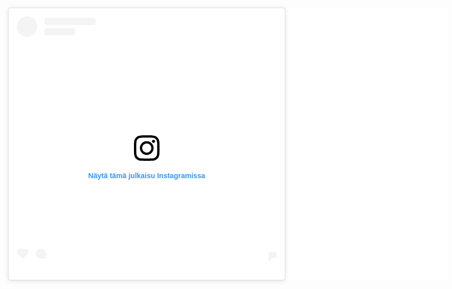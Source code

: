 <blockquote class="instagram-media" data-instgrm-captioned data-instgrm-permalink="https://www.instagram.com/reel/DOBaEoHjZK0/?utm_source=ig_embed&amp;utm_campaign=loading" data-instgrm-version="14" style=" background:#FFF; border:0; border-radius:3px; box-shadow:0 0 1px 0 rgba(0,0,0,0.5),0 1px 10px 0 rgba(0,0,0,0.15); margin: 1px; max-width:540px; padding:0; width:99.375%; width:-webkit-calc(100% - 2px); width:calc(100% - 2px);"><div style="padding:16px;"> <a href="https://www.instagram.com/reel/DOBaEoHjZK0/?utm_source=ig_embed&amp;utm_campaign=loading" style=" background:#FFFFFF; line-height:0; padding:0 0; text-align:center; text-decoration:none; width:100%;" target="_blank"> <div style=" display: flex; flex-direction: row; align-items: center;"> <div style="background-color: #F4F4F4; border-radius: 50%; flex-grow: 0; height: 40px; margin-right: 14px; width: 40px;"></div> <div style="display: flex; flex-direction: column; flex-grow: 1; justify-content: center;"> <div style=" background-color: #F4F4F4; border-radius: 4px; flex-grow: 0; height: 14px; margin-bottom: 6px; width: 100px;"></div> <div style=" background-color: #F4F4F4; border-radius: 4px; flex-grow: 0; height: 14px; width: 60px;"></div></div></div><div style="padding: 19% 0;"></div> <div style="display:block; height:50px; margin:0 auto 12px; width:50px;"><svg width="50px" height="50px" viewBox="0 0 60 60" version="1.1" xmlns="https://www.w3.org/2000/svg" xmlns:xlink="https://www.w3.org/1999/xlink"><g stroke="none" stroke-width="1" fill="none" fill-rule="evenodd"><g transform="translate(-511.000000, -20.000000)" fill="#000000"><g><path d="M556.869,30.41 C554.814,30.41 553.148,32.076 553.148,34.131 C553.148,36.186 554.814,37.852 556.869,37.852 C558.924,37.852 560.59,36.186 560.59,34.131 C560.59,32.076 558.924,30.41 556.869,30.41 M541,60.657 C535.114,60.657 530.342,55.887 530.342,50 C530.342,44.114 535.114,39.342 541,39.342 C546.887,39.342 551.658,44.114 551.658,50 C551.658,55.887 546.887,60.657 541,60.657 M541,33.886 C532.1,33.886 524.886,41.1 524.886,50 C524.886,58.899 532.1,66.113 541,66.113 C549.9,66.113 557.115,58.899 557.115,50 C557.115,41.1 549.9,33.886 541,33.886 M565.378,62.101 C565.244,65.022 564.756,66.606 564.346,67.663 C563.803,69.06 563.154,70.057 562.106,71.106 C561.058,72.155 560.06,72.803 558.662,73.347 C557.607,73.757 556.021,74.244 553.102,74.378 C549.944,74.521 548.997,74.552 541,74.552 C533.003,74.552 532.056,74.521 528.898,74.378 C525.979,74.244 524.393,73.757 523.338,73.347 C521.94,72.803 520.942,72.155 519.894,71.106 C518.846,70.057 518.197,69.06 517.654,67.663 C517.244,66.606 516.755,65.022 516.623,62.101 C516.479,58.943 516.448,57.996 516.448,50 C516.448,42.003 516.479,41.056 516.623,37.899 C516.755,34.978 517.244,33.391 517.654,32.338 C518.197,30.938 518.846,29.942 519.894,28.894 C520.942,27.846 521.94,27.196 523.338,26.654 C524.393,26.244 525.979,25.756 528.898,25.623 C532.057,25.479 533.004,25.448 541,25.448 C548.997,25.448 549.943,25.479 553.102,25.623 C556.021,25.756 557.607,26.244 558.662,26.654 C560.06,27.196 561.058,27.846 562.106,28.894 C563.154,29.942 563.803,30.938 564.346,32.338 C564.756,33.391 565.244,34.978 565.378,37.899 C565.522,41.056 565.552,42.003 565.552,50 C565.552,57.996 565.522,58.943 565.378,62.101 M570.82,37.631 C570.674,34.438 570.167,32.258 569.425,30.349 C568.659,28.377 567.633,26.702 565.965,25.035 C564.297,23.368 562.623,22.342 560.652,21.575 C558.743,20.834 556.562,20.326 553.369,20.18 C550.169,20.033 549.148,20 541,20 C532.853,20 531.831,20.033 528.631,20.18 C525.438,20.326 523.257,20.834 521.349,21.575 C519.376,22.342 517.703,23.368 516.035,25.035 C514.368,26.702 513.342,28.377 512.574,30.349 C511.834,32.258 511.326,34.438 511.181,37.631 C511.035,40.831 511,41.851 511,50 C511,58.147 511.035,59.17 511.181,62.369 C511.326,65.562 511.834,67.743 512.574,69.651 C513.342,71.625 514.368,73.296 516.035,74.965 C517.703,76.634 519.376,77.658 521.349,78.425 C523.257,79.167 525.438,79.673 528.631,79.82 C531.831,79.965 532.853,80.001 541,80.001 C549.148,80.001 550.169,79.965 553.369,79.82 C556.562,79.673 558.743,79.167 560.652,78.425 C562.623,77.658 564.297,76.634 565.965,74.965 C567.633,73.296 568.659,71.625 569.425,69.651 C570.167,67.743 570.674,65.562 570.82,62.369 C570.966,59.17 571,58.147 571,50 C571,41.851 570.966,40.831 570.82,37.631"></path></g></g></g></svg></div><div style="padding-top: 8px;"> <div style=" color:#3897f0; font-family:Arial,sans-serif; font-size:14px; font-style:normal; font-weight:550; line-height:18px;">Näytä tämä julkaisu Instagramissa</div></div><div style="padding: 12.5% 0;"></div> <div style="display: flex; flex-direction: row; margin-bottom: 14px; align-items: center;"><div> <div style="background-color: #F4F4F4; border-radius: 50%; height: 12.5px; width: 12.5px; transform: translateX(0px) translateY(7px);"></div> <div style="background-color: #F4F4F4; height: 12.5px; transform: rotate(-45deg) translateX(3px) translateY(1px); width: 12.5px; flex-grow: 0; margin-right: 14px; margin-left: 2px;"></div> <div style="background-color: #F4F4F4; border-radius: 50%; height: 12.5px; width: 12.5px; transform: translateX(9px) translateY(-18px);"></div></div><div style="margin-left: 8px;"> <div style=" background-color: #F4F4F4; border-radius: 50%; flex-grow: 0; height: 20px; width: 20px;"></div> <div style=" width: 0; height: 0; border-top: 2px solid transparent; border-left: 6px solid #f4f4f4; border-bottom: 2px solid transparent; transform: translateX(16px) translateY(-4px) rotate(30deg)"></div></div><div style="margin-left: auto;"> <div style=" width: 0px; border-top: 8px solid #F4F4F4; border-right: 8px solid transparent; transform: translateY(16px);"></div> <div style=" background-color: #F4F4F4; flex-grow: 0; height: 12px; width: 16px; transform: translateY(-4px);"></div>